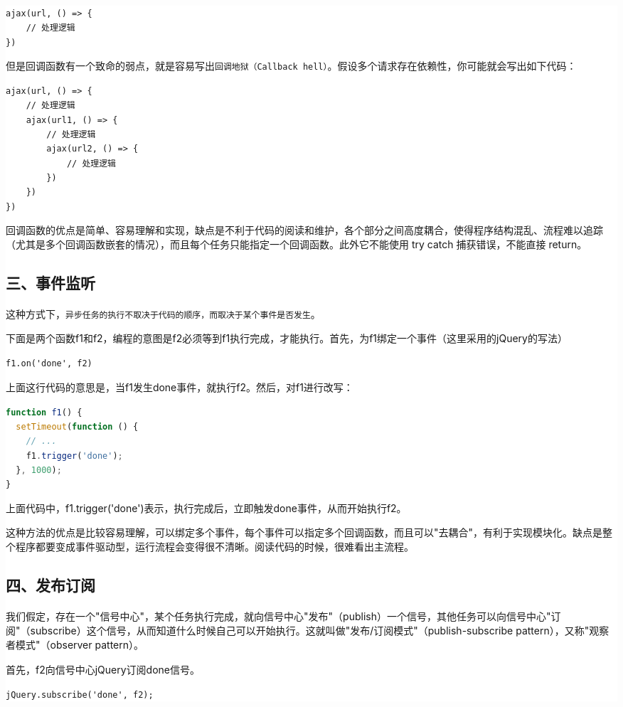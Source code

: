 ```text
ajax(url, () => {
    // 处理逻辑
})
```

但是回调函数有一个致命的弱点，就是容易写出`回调地狱（Callback hell）`。假设多个请求存在依赖性，你可能就会写出如下代码：

```text
ajax(url, () => {
    // 处理逻辑
    ajax(url1, () => {
        // 处理逻辑
        ajax(url2, () => {
            // 处理逻辑
        })
    })
})
```

回调函数的优点是简单、容易理解和实现，缺点是不利于代码的阅读和维护，各个部分之间高度耦合，使得程序结构混乱、流程难以追踪（尤其是多个回调函数嵌套的情况），而且每个任务只能指定一个回调函数。此外它不能使用 try catch 捕获错误，不能直接 return。

## 三、事件监听

这种方式下，`异步任务的执行不取决于代码的顺序，而取决于某个事件是否发生`。

下面是两个函数f1和f2，编程的意图是f2必须等到f1执行完成，才能执行。首先，为f1绑定一个事件（这里采用的jQuery的写法）

```text
f1.on('done', f2)
```

上面这行代码的意思是，当f1发生done事件，就执行f2。然后，对f1进行改写：

```javascript
function f1() {
  setTimeout(function () {
    // ...
    f1.trigger('done');
  }, 1000);
}
```

上面代码中，f1.trigger('done')表示，执行完成后，立即触发done事件，从而开始执行f2。

这种方法的优点是比较容易理解，可以绑定多个事件，每个事件可以指定多个回调函数，而且可以"去耦合"，有利于实现模块化。缺点是整个程序都要变成事件驱动型，运行流程会变得很不清晰。阅读代码的时候，很难看出主流程。

## 四、发布订阅

我们假定，存在一个"信号中心"，某个任务执行完成，就向信号中心"发布"（publish）一个信号，其他任务可以向信号中心"订阅"（subscribe）这个信号，从而知道什么时候自己可以开始执行。这就叫做"发布/订阅模式"（publish-subscribe pattern），又称"观察者模式"（observer pattern）。

首先，f2向信号中心jQuery订阅done信号。

```text
jQuery.subscribe('done', f2);
```

